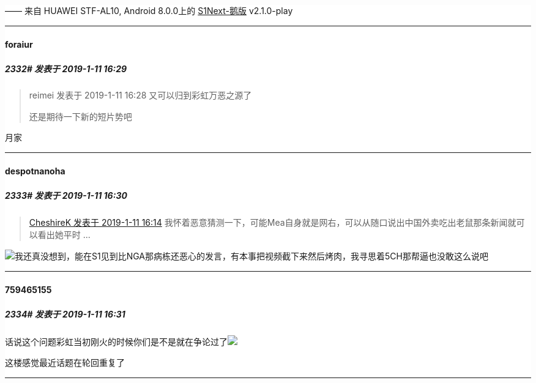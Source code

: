 —— 来自 HUAWEI STF-AL10, Android 8.0.0上的 [S1Next-鹅版](https://github.com/ykrank/S1-Next/releases) v2.1.0-play







-----

####  foraiur  
##### 2332#       发表于 2019-1-11 16:29



<blockquote>reimei 发表于 2019-1-11 16:28
又可以归到彩虹万恶之源了

还是期待一下新的短片势吧
</blockquote>
月家







-----

####  despotnanoha  
##### 2333#       发表于 2019-1-11 16:30



<blockquote><a href="httphttps://bbs.saraba1st.com/2b/forum.php?mod=redirect&amp;goto=findpost&amp;pid=42239973&amp;ptid=1801966" target="_blank">CheshireK 发表于 2019-1-11 16:14</a>
我怀着恶意猜测一下，可能Mea自身就是网右，可以从随口说出中国外卖吃出老鼠那条新闻就可以看出她平时 ...</blockquote>
<img src="https://static.saraba1st.com/image/smiley/face2017/049.png" referrerpolicy="no-referrer">我还真没想到，能在S1见到比NGA那病栋还恶心的发言，有本事把视频截下来然后烤肉，我寻思着5CH那帮逼也没敢这么说吧







-----

####  759465155  
##### 2334#       发表于 2019-1-11 16:31




话说这个问题彩虹当初刚火的时候你们是不是就在争论过了<img src="https://static.saraba1st.com/image/smiley/face2017/068.png" referrerpolicy="no-referrer">


这楼感觉最近话题在轮回重复了







-----
